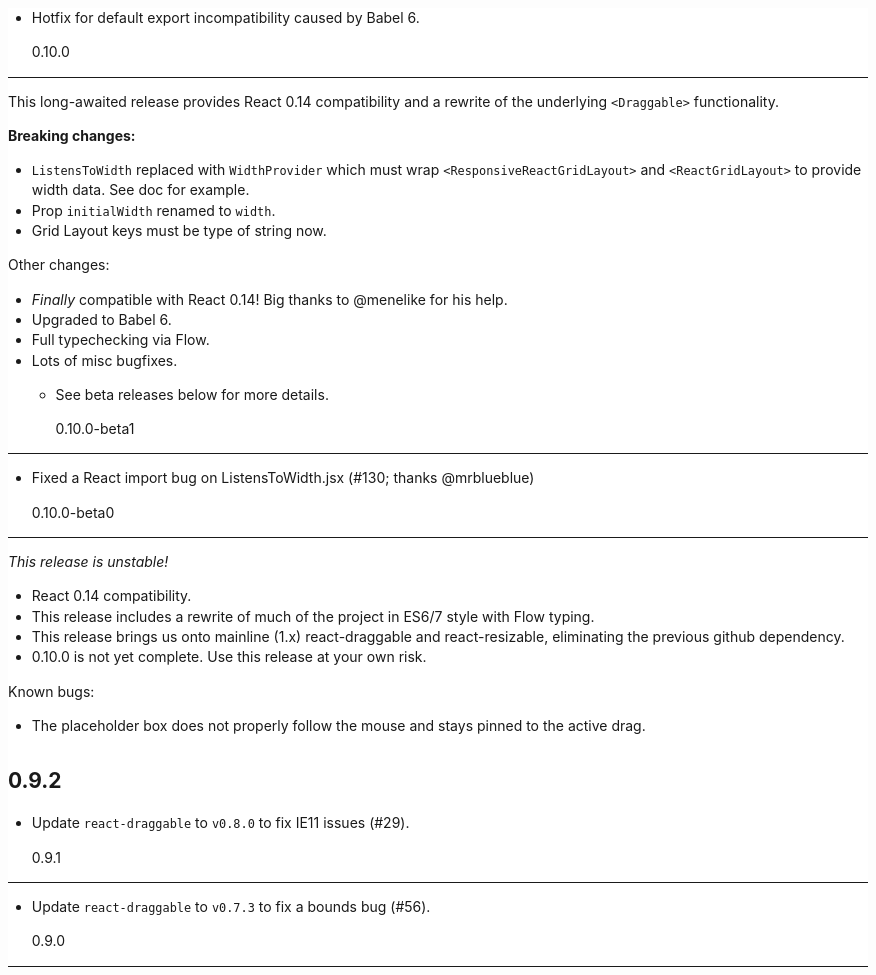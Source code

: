 - Hotfix for default export incompatibility caused by Babel 6.

  0.10.0

---

This long-awaited release provides React 0.14 compatibility and a rewrite of the underlying
`<Draggable>` functionality.

**Breaking changes:**

- `ListensToWidth` replaced with `WidthProvider` which must wrap
  `<ResponsiveReactGridLayout>` and `<ReactGridLayout>` to provide width data. See doc for example.
- Prop `initialWidth` renamed to `width`.
- Grid Layout keys must be type of string now.

Other changes:

- _Finally_ compatible with React 0.14! Big thanks to @menelike for his help.
- Upgraded to Babel 6.
- Full typechecking via Flow.
- Lots of misc bugfixes.
  - See beta releases below for more details.

    0.10.0-beta1

---

- Fixed a React import bug on ListensToWidth.jsx (#130; thanks @mrblueblue)

  0.10.0-beta0

---

_This release is unstable!_

- React 0.14 compatibility.
- This release includes a rewrite of much of the project in ES6/7 style with Flow typing.
- This release brings us onto mainline (1.x) react-draggable and react-resizable, eliminating
  the previous github dependency.
- 0.10.0 is not yet complete. Use this release at your own risk.

Known bugs:

- The placeholder box does not properly follow the mouse and stays pinned to the active drag.

## 0.9.2

- Update `react-draggable` to `v0.8.0` to fix IE11 issues (#29).

  0.9.1

---

- Update `react-draggable` to `v0.7.3` to fix a bounds bug (#56).

  0.9.0

---
